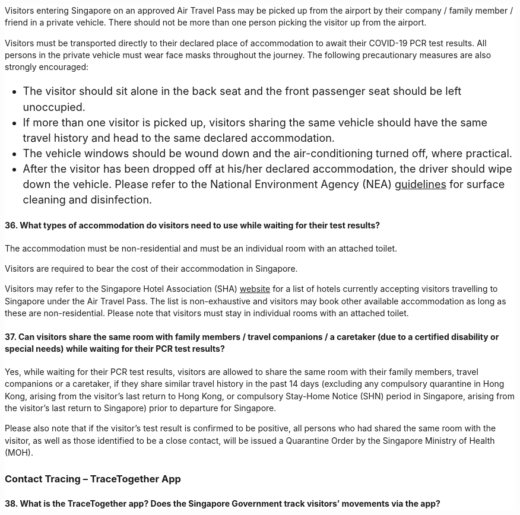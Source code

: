 Visitors entering Singapore on an approved Air Travel Pass may be picked up from the airport by their company / family member / friend in a private vehicle. There should not be more than one person picking the visitor up from the airport.
 
Visitors must be transported directly to their declared place of accommodation to await their COVID-19 PCR test results. All persons in the private vehicle must wear face masks throughout the journey. The following precautionary measures are also strongly encouraged:
<ul style="font-size:18px; list-style-type: disc;">
<li>The visitor should sit alone in the back seat and the front passenger seat should be left unoccupied.</li>
<li>If more than one visitor is picked up, visitors sharing the same vehicle should have the same travel history and head to the same declared accommodation.</li>
<li>The vehicle windows should be wound down and the air-conditioning turned off, where practical.</li>
<li>After the visitor has been dropped off at his/her declared accommodation, the driver should wipe down the vehicle. Please refer to the National Environment Agency (NEA) <a href="https://www.nea.gov.sg/our-services/public-cleanliness/environmental-cleaning-guidelines/cleaning-and-disinfection/advisories/advisory-on-surface-cleaning-and-disinfection-for-covid-19">guidelines</a> for surface cleaning and disinfection.</li>
</ul>

#### 36. What types of accommodation do visitors need to use while waiting for their test results?

The accommodation must be non-residential and must be an individual room with an attached toilet.

Visitors are required to bear the cost of their accommodation in Singapore.

Visitors may refer to the Singapore Hotel Association (SHA) <a href="https://www.sha.org.sg/">website</a> for a list of hotels currently accepting visitors travelling to Singapore under the Air Travel Pass. The list is non-exhaustive and visitors may book other available accommodation as long as these are non-residential. Please note that visitors must stay in individual rooms with an attached toilet.

#### 37. Can visitors share the same room with family members / travel companions / a caretaker (due to a certified disability or special needs) while waiting for their PCR test results?

Yes, while waiting for their PCR test results, visitors are allowed to share the same room with their family members, travel companions or a caretaker, if they share similar travel history in the past 14 days (excluding any compulsory quarantine in Hong Kong, arising from the visitor’s last return to Hong Kong, or compulsory Stay-Home Notice (SHN) period in Singapore, arising from the visitor’s last return to Singapore) prior to departure for Singapore.

Please also note that if the visitor’s test result is confirmed to be positive, all persons who had shared the same room with the visitor, as well as those identified to be a close contact, will be issued a Quarantine Order by the Singapore Ministry of Health (MOH).

<div id="TraceTogether"></div>

### Contact Tracing – TraceTogether App

#### 38. What is the TraceTogether app? Does the Singapore Government track visitors’ movements via the app?
